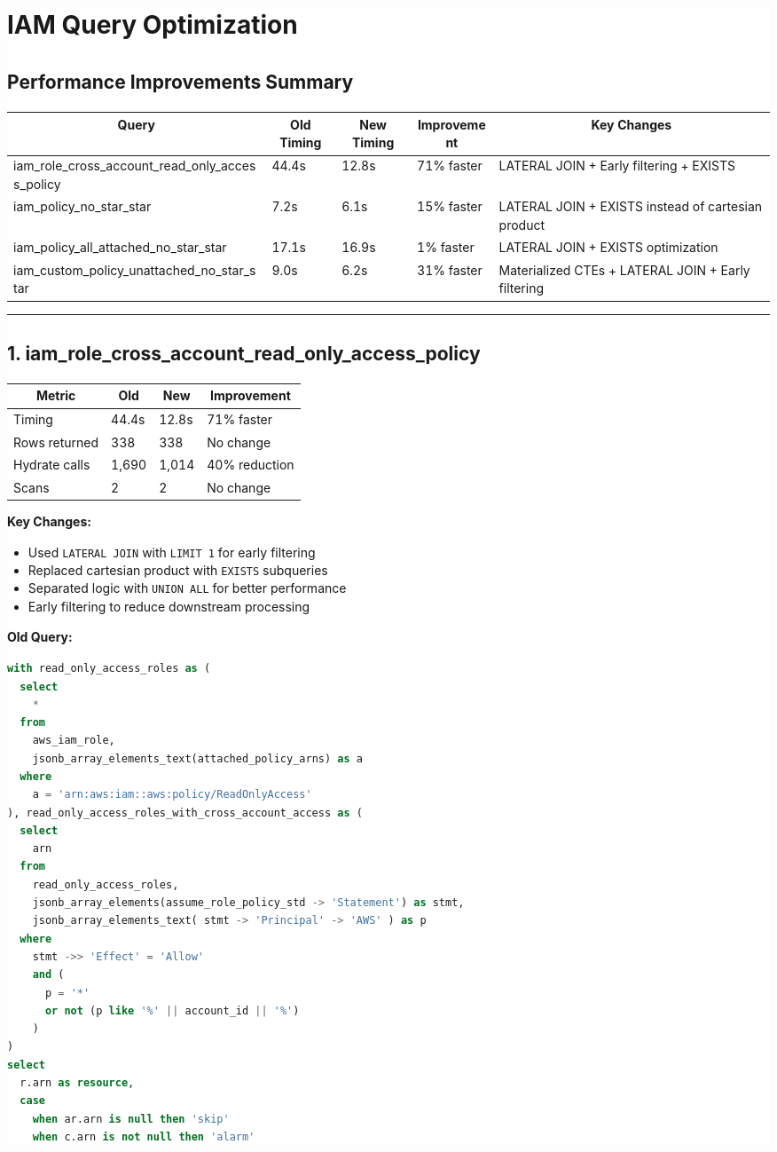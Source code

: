 # IAM Query Optimization

## Performance Improvements Summary

| Query | Old Timing | New Timing | Improvement | Key Changes |
|-------|------------|------------|-------------|-------------|
| iam_role_cross_account_read_only_access_policy | 44.4s | 12.8s | 71% faster | LATERAL JOIN + Early filtering + EXISTS |
| iam_policy_no_star_star | 7.2s | 6.1s | 15% faster | LATERAL JOIN + EXISTS instead of cartesian product |
| iam_policy_all_attached_no_star_star | 17.1s | 16.9s | 1% faster | LATERAL JOIN + EXISTS optimization |
| iam_custom_policy_unattached_no_star_star | 9.0s | 6.2s | 31% faster | Materialized CTEs + LATERAL JOIN + Early filtering |

---

## 1. iam_role_cross_account_read_only_access_policy

| Metric | Old | New | Improvement |
|--------|-----|-----|-------------|
| Timing | 44.4s | 12.8s | 71% faster |
| Rows returned | 338 | 338 | No change |
| Hydrate calls | 1,690 | 1,014 | 40% reduction |
| Scans | 2 | 2 | No change |

**Key Changes:**
- Used `LATERAL JOIN` with `LIMIT 1` for early filtering
- Replaced cartesian product with `EXISTS` subqueries
- Separated logic with `UNION ALL` for better performance
- Early filtering to reduce downstream processing

**Old Query:**
```sql
with read_only_access_roles as (
  select
    *
  from
    aws_iam_role,
    jsonb_array_elements_text(attached_policy_arns) as a
  where
    a = 'arn:aws:iam::aws:policy/ReadOnlyAccess'
), read_only_access_roles_with_cross_account_access as (
  select
    arn
  from
    read_only_access_roles,
    jsonb_array_elements(assume_role_policy_std -> 'Statement') as stmt,
    jsonb_array_elements_text( stmt -> 'Principal' -> 'AWS' ) as p
  where
    stmt ->> 'Effect' = 'Allow'
    and (
      p = '*'
      or not (p like '%' || account_id || '%')
    )
)
select
  r.arn as resource,
  case
    when ar.arn is null then 'skip'
    when c.arn is not null then 'alarm'
```